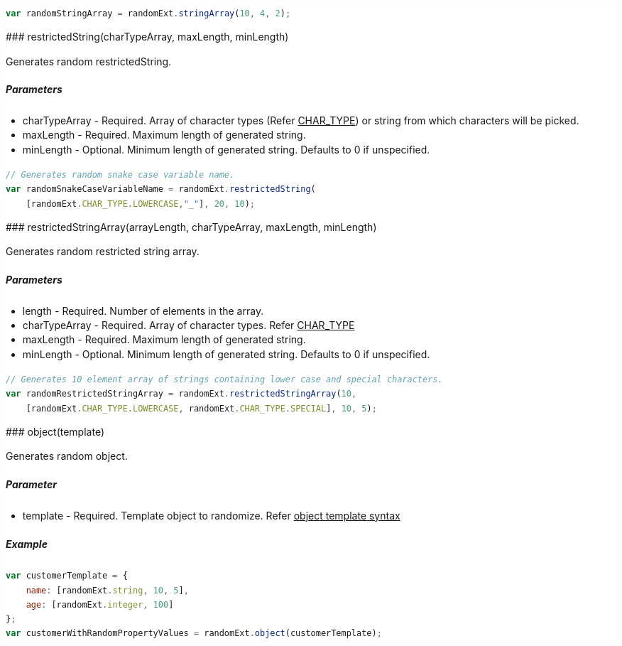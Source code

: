 ```javascript
var randomStringArray = randomExt.stringArray(10, 4, 2);
```

<a id="restrictedString" name="restrictedString"/>
### restrictedString(charTypeArray, maxLength, minLength)

Generates random restrictedString.
##### Parameters
* charTypeArray - Required. Array of character types (Refer [CHAR_TYPE](#CHAR_TYPE)) or string from which characters will be picked.
* maxLength - Required. Maximum length of generated string.
* minLength - Optional. Minimum length of generated string. Defaults to 0 if unspecified.

```javascript
// Generates random snake case variable name.
var randomSnakeCaseVariableName = randomExt.restrictedString(
    [randomExt.CHAR_TYPE.LOWERCASE,"_"], 20, 10);
```

<a id="restrictedStringArray" name="restrictedStringArray"/>
### restrictedStringArray(arrayLength, charTypeArray, maxLength, minLength)

Generates random restricted string array.
##### Parameters
* length - Required. Number of elements in the array.
* charTypeArray - Required. Array of character types. Refer [CHAR_TYPE](#CHAR_TYPE)
* maxLength - Required. Maximum length of generated string.
* minLength - Optional. Minimum length of generated string. Defaults to 0 if unspecified.

```javascript
// Generates 10 element array of strings containing lower case and special characters.
var randomRestrictedStringArray = randomExt.restrictedStringArray(10,
    [randomExt.CHAR_TYPE.LOWERCASE, randomExt.CHAR_TYPE.SPECIAL], 10, 5);
```

<a id="object" name="object"/>
### object(template)

Generates random object.
##### Parameter
* template - Required. Template object to randomize. Refer [object template syntax](#template)

##### Example

```javascript
var customerTemplate = {
    name: [randomExt.string, 10, 5],
    age: [randomExt.integer, 100]
};
var customerWithRandomPropertyValues = randomExt.object(customerTemplate);
```
